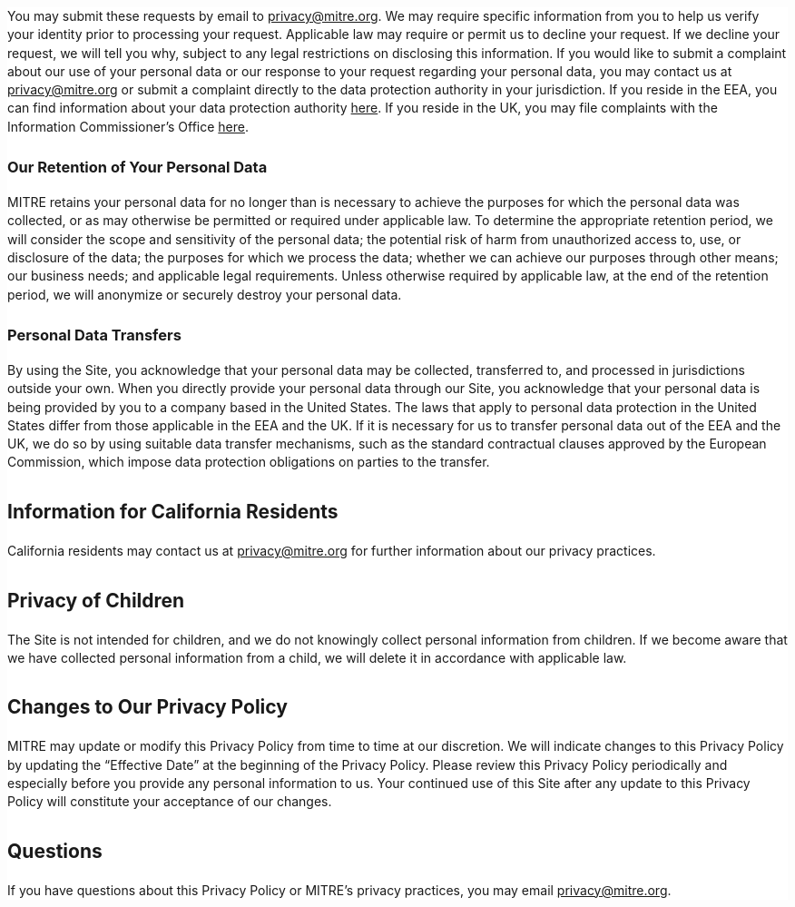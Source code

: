 You may submit these requests by email to [privacy@mitre.org](mailto:privacy@mitre.org). We may require specific information from you to help us verify your identity prior to processing your request. Applicable law may require or permit us to decline your request. If we decline your request, we will tell you why, subject to any legal restrictions on disclosing this information.
If you would like to submit a complaint about our use of your personal data or our response to your request regarding your personal data, you may contact us at [privacy@mitre.org](mailto:privacy@mitre.org) or submit a complaint directly to the data protection authority in your jurisdiction. If you reside in the EEA, you can find information about your data protection authority [here](https://edpb.europa.eu/about-edpb/about-edpb/members_en). If you reside in the UK, you may file complaints with the Information Commissioner’s Office [here](https://ico.org.uk/make-a-complaint/).

### Our Retention of Your Personal Data

MITRE retains your personal data for no longer than is necessary to achieve the purposes for which the personal data was collected, or as may otherwise be permitted or required under applicable law. To determine the appropriate retention period, we will consider the scope and sensitivity of the personal data; the potential risk of harm from unauthorized access to, use, or disclosure of the data; the purposes for which we process the data; whether we can achieve our purposes through other means; our business needs; and applicable legal requirements. Unless otherwise required by applicable law, at the end of the retention period, we will anonymize or securely destroy your personal data.

### Personal Data Transfers

By using the Site, you acknowledge that your personal data may be collected, transferred to, and processed in jurisdictions outside your own. When you directly provide your personal data through our Site, you acknowledge that your personal data is being provided by you to a company based in the United States. The laws that apply to personal data protection in the United States differ from those applicable in the EEA and the UK.
If it is necessary for us to transfer personal data out of the EEA and the UK, we do so by using suitable data transfer mechanisms, such as the standard contractual clauses approved by the European Commission, which impose data protection obligations on parties to the transfer.

## Information for California Residents

California residents may contact us at [privacy@mitre.org](mailto:privacy@mitre.org) for further information about our privacy practices.

## Privacy of Children

The Site is not intended for children, and we do not knowingly collect personal information from children. If we become aware that we have collected personal information from a child, we will delete it in accordance with applicable law. 

## Changes to Our Privacy Policy

MITRE may update or modify this Privacy Policy from time to time at our discretion. We will indicate changes to this Privacy Policy by updating the “Effective Date” at the beginning of the Privacy Policy. Please review this Privacy Policy periodically and especially before you provide any personal information to us. Your continued use of this Site after any update to this Privacy Policy will constitute your acceptance of our changes.

## Questions

If you have questions about this Privacy Policy or MITRE’s privacy practices, you may email [privacy@mitre.org](mailto:privacy@mitre.org).
